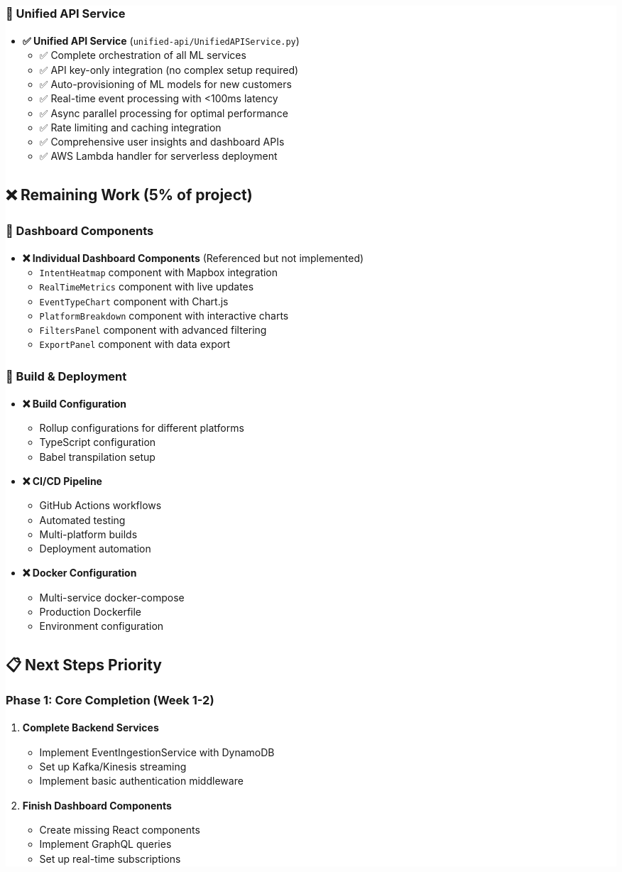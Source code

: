 ### 🚀 Unified API Service

- **✅ Unified API Service** (`unified-api/UnifiedAPIService.py`)
  - ✅ Complete orchestration of all ML services
  - ✅ API key-only integration (no complex setup required)
  - ✅ Auto-provisioning of ML models for new customers
  - ✅ Real-time event processing with <100ms latency
  - ✅ Async parallel processing for optimal performance
  - ✅ Rate limiting and caching integration
  - ✅ Comprehensive user insights and dashboard APIs
  - ✅ AWS Lambda handler for serverless deployment

## ❌ Remaining Work (5% of project)

### 🎨 Dashboard Components

- **❌ Individual Dashboard Components** (Referenced but not implemented)
  - `IntentHeatmap` component with Mapbox integration
  - `RealTimeMetrics` component with live updates
  - `EventTypeChart` component with Chart.js
  - `PlatformBreakdown` component with interactive charts
  - `FiltersPanel` component with advanced filtering
  - `ExportPanel` component with data export

### 🔧 Build & Deployment

- **❌ Build Configuration**
  - Rollup configurations for different platforms
  - TypeScript configuration
  - Babel transpilation setup

- **❌ CI/CD Pipeline**
  - GitHub Actions workflows
  - Automated testing
  - Multi-platform builds
  - Deployment automation

- **❌ Docker Configuration**
  - Multi-service docker-compose
  - Production Dockerfile
  - Environment configuration

## 📋 Next Steps Priority

### Phase 1: Core Completion (Week 1-2)
1. **Complete Backend Services**
   - Implement EventIngestionService with DynamoDB
   - Set up Kafka/Kinesis streaming
   - Implement basic authentication middleware

2. **Finish Dashboard Components**
   - Create missing React components
   - Implement GraphQL queries
   - Set up real-time subscriptions
